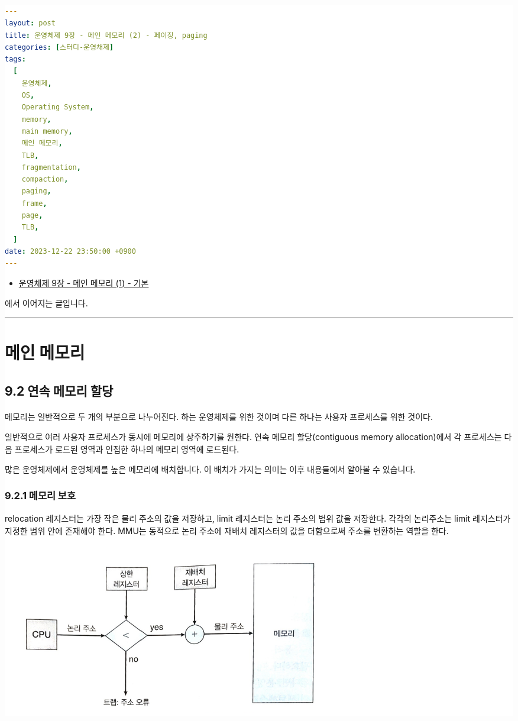 ```yaml
---
layout: post
title: 운영체제 9장 - 메인 메모리 (2) - 페이징, paging
categories: [스터디-운영채제]
tags:
  [
    운영체제,
    OS,
    Operating System,
    memory,
    main memory,
    메인 메모리,
    TLB,
    fragmentation,
    compaction,
    paging,
    frame,
    page,
    TLB,
  ]
date: 2023-12-22 23:50:00 +0900
---
```


- [운영체제 9장 - 메인 메모리 (1) - 기본](/2023/12/21/os-ch-9-main-memory)

에서 이어지는 글입니다.

---

# 메인 메모리

## 9.2 연속 메모리 할당

메모리는 일반적으로 두 개의 부분으로 나누어진다.
하는 운영체제를 위한 것이며 다른 하나는 사용자 프로세스를 위한 것이다.

일반적으로 여러 사용자 프로세스가 동시에 메모리에 상주하기를 원한다.
연속 메모리 할당(contiguous memory allocation)에서 각 프로세스는 다음 프로세스가 로드된 영역과 인접한 하나의 메모리 영역에 로드된다.

많은 운영체제에서 운영체제를 높은 메모리에 배치합니다. 이 배치가 가지는 의미는 이후 내용들에서 알아볼 수 있습니다.

### 9.2.1 메모리 보호

relocation 레지스터는 가장 작은 물리 주소의 값을 저장하고, limit 레지스터는 논리 주소의 범위 값을 저장한다. 각각의 논리주소는 limit 레지스터가 지정한 범위 안에 존재해야 한다. MMU는 동적으로 논리 주소에 재배치 레지스터의 값을 더함으로써 주소를 변환하는 역할을 한다.

![hardware-support-for-relocation-and-limit-register](/assets/images/2023-12-22-os-ch-9-main-memory-2/hardware-support-for-relocation-and-limit-register.png)
